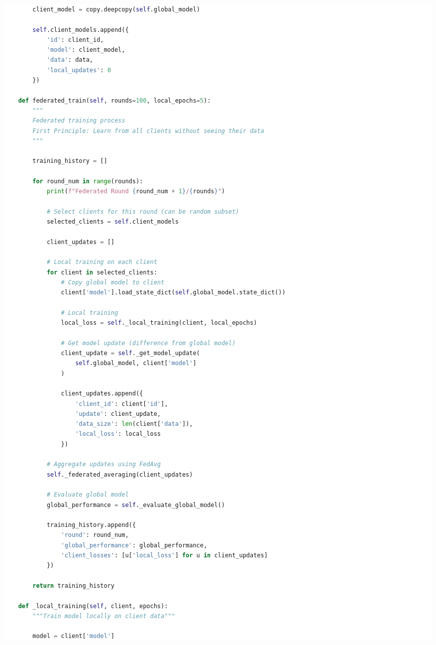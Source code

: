 ```python
        client_model = copy.deepcopy(self.global_model)
        
        self.client_models.append({
            'id': client_id,
            'model': client_model,
            'data': data,
            'local_updates': 0
        })
    
    def federated_train(self, rounds=100, local_epochs=5):
        """
        Federated training process
        First Principle: Learn from all clients without seeing their data
        """
        
        training_history = []
        
        for round_num in range(rounds):
            print(f"Federated Round {round_num + 1}/{rounds}")
            
            # Select clients for this round (can be random subset)
            selected_clients = self.client_models
            
            client_updates = []
            
            # Local training on each client
            for client in selected_clients:
                # Copy global model to client
                client['model'].load_state_dict(self.global_model.state_dict())
                
                # Local training
                local_loss = self._local_training(client, local_epochs)
                
                # Get model update (difference from global model)
                client_update = self._get_model_update(
                    self.global_model, client['model']
                )
                
                client_updates.append({
                    'client_id': client['id'],
                    'update': client_update,
                    'data_size': len(client['data']),
                    'local_loss': local_loss
                })
            
            # Aggregate updates using FedAvg
            self._federated_averaging(client_updates)
            
            # Evaluate global model
            global_performance = self._evaluate_global_model()
            
            training_history.append({
                'round': round_num,
                'global_performance': global_performance,
                'client_losses': [u['local_loss'] for u in client_updates]
            })
        
        return training_history
    
    def _local_training(self, client, epochs):
        """Train model locally on client data"""
        
        model = client['model']
```